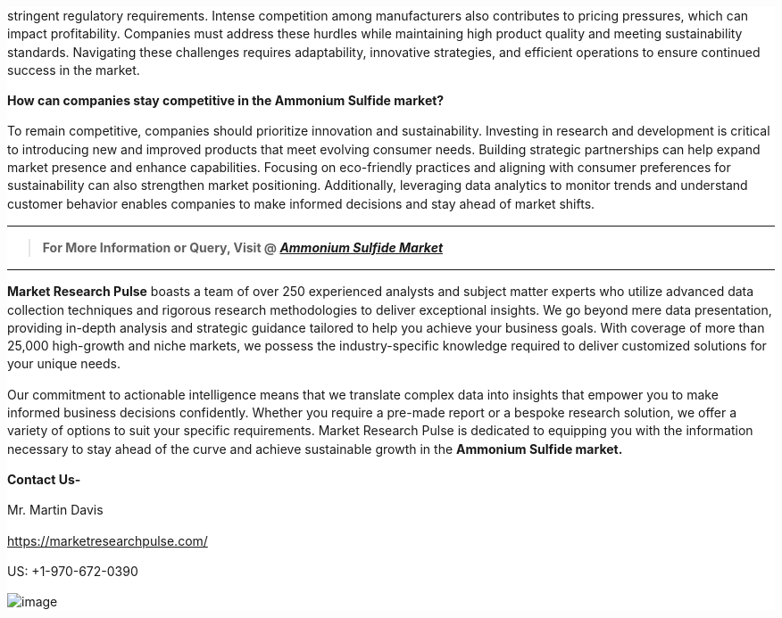 stringent regulatory requirements. Intense competition among manufacturers also contributes to pricing pressures, which can impact profitability. Companies must address these hurdles while maintaining high product quality and meeting sustainability standards. Navigating these challenges requires adaptability, innovative strategies, and efficient operations to ensure continued success in the market.</p><p><strong>How can companies stay competitive in the Ammonium Sulfide market?</strong></p><p>To remain competitive, companies should prioritize innovation and sustainability. Investing in research and development is critical to introducing new and improved products that meet evolving consumer needs. Building strategic partnerships can help expand market presence and enhance capabilities. Focusing on eco-friendly practices and aligning with consumer preferences for sustainability can also strengthen market positioning. Additionally, leveraging data analytics to monitor trends and understand customer behavior enables companies to make informed decisions and stay ahead of market shifts.</p><hr /><blockquote><p><strong>For More Information or Query, Visit @&nbsp;<em><a href="https://marketresearchpulse.com/report/104665/ammonium-sulfide-market?utm_source=Linkedin&utm_medium=052">Ammonium Sulfide Market</a></em></strong></p></blockquote><hr /><p><strong>Market Research Pulse</strong> boasts a team of over 250 experienced analysts and subject matter experts who utilize advanced data collection techniques and rigorous research methodologies to deliver exceptional insights. We go beyond mere data presentation, providing in-depth analysis and strategic guidance tailored to help you achieve your business goals. With coverage of more than 25,000 high-growth and niche markets, we possess the industry-specific knowledge required to deliver customized solutions for your unique needs.</p><p>Our commitment to actionable intelligence means that we translate complex data into insights that empower you to make informed business decisions confidently. Whether you require a pre-made report or a bespoke research solution, we offer a variety of options to suit your specific requirements. Market Research Pulse is dedicated to equipping you with the information necessary to stay ahead of the curve and achieve sustainable growth in the <strong>Ammonium Sulfide market.</strong></p><p><strong>Contact Us-</strong></p><p>Mr. Martin Davis</p><p>https://marketresearchpulse.com/</p><p>US: +1-970-672-0390</p>
![image](https://github.com/user-attachments/assets/bfec664c-130d-4cd7-9c07-f69b7a2891d1)
